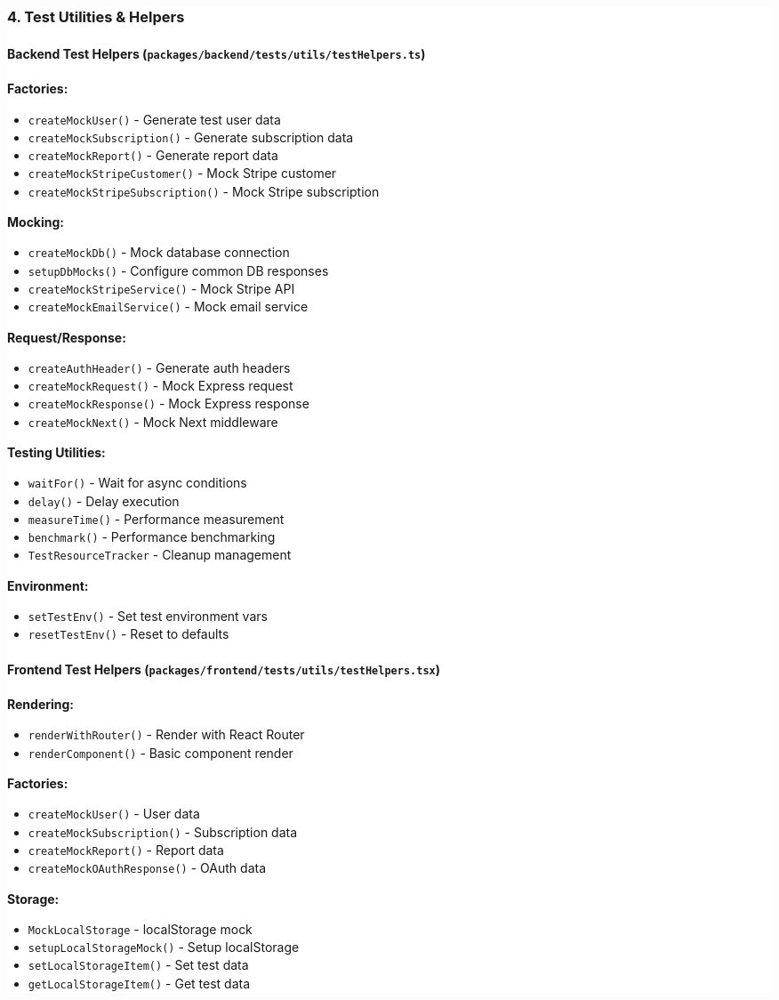 
### 4. Test Utilities & Helpers

#### Backend Test Helpers (`packages/backend/tests/utils/testHelpers.ts`)

**Factories:**
- `createMockUser()` - Generate test user data
- `createMockSubscription()` - Generate subscription data
- `createMockReport()` - Generate report data
- `createMockStripeCustomer()` - Mock Stripe customer
- `createMockStripeSubscription()` - Mock Stripe subscription

**Mocking:**
- `createMockDb()` - Mock database connection
- `setupDbMocks()` - Configure common DB responses
- `createMockStripeService()` - Mock Stripe API
- `createMockEmailService()` - Mock email service

**Request/Response:**
- `createAuthHeader()` - Generate auth headers
- `createMockRequest()` - Mock Express request
- `createMockResponse()` - Mock Express response
- `createMockNext()` - Mock Next middleware

**Testing Utilities:**
- `waitFor()` - Wait for async conditions
- `delay()` - Delay execution
- `measureTime()` - Performance measurement
- `benchmark()` - Performance benchmarking
- `TestResourceTracker` - Cleanup management

**Environment:**
- `setTestEnv()` - Set test environment vars
- `resetTestEnv()` - Reset to defaults

#### Frontend Test Helpers (`packages/frontend/tests/utils/testHelpers.tsx`)

**Rendering:**
- `renderWithRouter()` - Render with React Router
- `renderComponent()` - Basic component render

**Factories:**
- `createMockUser()` - User data
- `createMockSubscription()` - Subscription data
- `createMockReport()` - Report data
- `createMockOAuthResponse()` - OAuth data

**Storage:**
- `MockLocalStorage` - localStorage mock
- `setupLocalStorageMock()` - Setup localStorage
- `setLocalStorageItem()` - Set test data
- `getLocalStorageItem()` - Get test data
